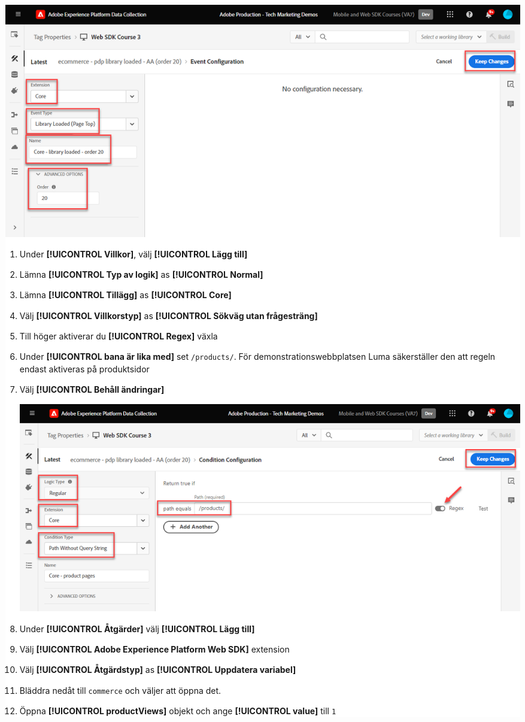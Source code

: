    ![XDM-regler för analyser](assets/set-up-analytics-pdp.png)

1. Under **[!UICONTROL Villkor]**, välj **[!UICONTROL Lägg till]**
1. Lämna **[!UICONTROL Typ av logik]** as **[!UICONTROL Normal]**
1. Lämna **[!UICONTROL Tillägg]** as **[!UICONTROL Core]**
1. Välj **[!UICONTROL Villkorstyp]** as **[!UICONTROL Sökväg utan frågesträng]**
1. Till höger aktiverar du **[!UICONTROL Regex]** växla
1. Under **[!UICONTROL bana är lika med]** set `/products/`. För demonstrationswebbplatsen Luma säkerställer den att regeln endast aktiveras på produktsidor
1. Välj **[!UICONTROL Behåll ändringar]**

   ![XDM-regler för analyser](assets/set-up-analytics-product-condition.png)

1. Under **[!UICONTROL Åtgärder]** välj **[!UICONTROL Lägg till]**
1. Välj **[!UICONTROL Adobe Experience Platform Web SDK]** extension
1. Välj **[!UICONTROL Åtgärdstyp]** as **[!UICONTROL Uppdatera variabel]**
1. Bläddra nedåt till `commerce` och väljer att öppna det.
1. Öppna **[!UICONTROL productViews]** objekt och ange **[!UICONTROL value]** till `1`
